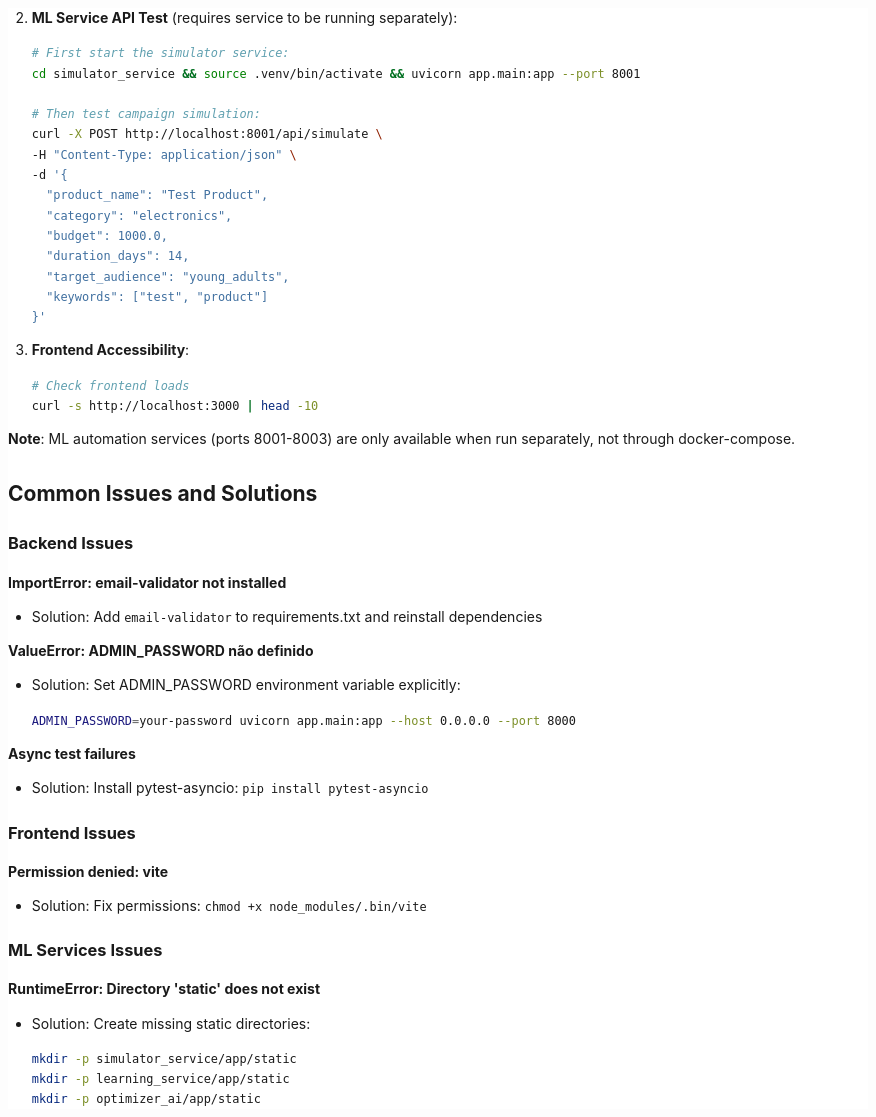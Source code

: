 2. **ML Service API Test** (requires service to be running separately):
   ```bash
   # First start the simulator service:
   cd simulator_service && source .venv/bin/activate && uvicorn app.main:app --port 8001
   
   # Then test campaign simulation:
   curl -X POST http://localhost:8001/api/simulate \
   -H "Content-Type: application/json" \
   -d '{
     "product_name": "Test Product",
     "category": "electronics", 
     "budget": 1000.0,
     "duration_days": 14,
     "target_audience": "young_adults",
     "keywords": ["test", "product"]
   }'
   ```

3. **Frontend Accessibility**:
   ```bash
   # Check frontend loads
   curl -s http://localhost:3000 | head -10
   ```

**Note**: ML automation services (ports 8001-8003) are only available when run separately, not through docker-compose.

## Common Issues and Solutions

### Backend Issues

**ImportError: email-validator not installed**
- Solution: Add `email-validator` to requirements.txt and reinstall dependencies

**ValueError: ADMIN_PASSWORD não definido**  
- Solution: Set ADMIN_PASSWORD environment variable explicitly:
  ```bash
  ADMIN_PASSWORD=your-password uvicorn app.main:app --host 0.0.0.0 --port 8000
  ```

**Async test failures**
- Solution: Install pytest-asyncio: `pip install pytest-asyncio`

### Frontend Issues

**Permission denied: vite**
- Solution: Fix permissions: `chmod +x node_modules/.bin/vite`

### ML Services Issues

**RuntimeError: Directory 'static' does not exist**
- Solution: Create missing static directories:
  ```bash
  mkdir -p simulator_service/app/static
  mkdir -p learning_service/app/static  
  mkdir -p optimizer_ai/app/static
  ```
